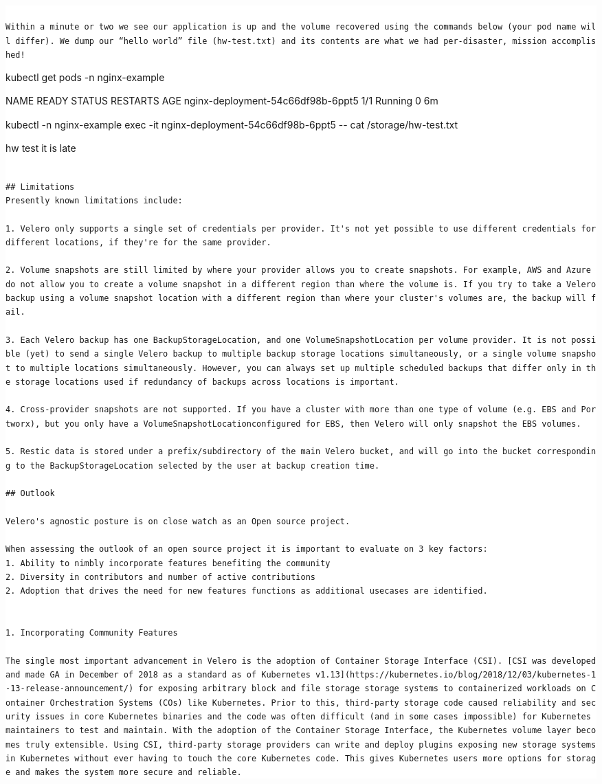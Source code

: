 ```

Within a minute or two we see our application is up and the volume recovered using the commands below (your pod name will differ). We dump our “hello world” file (hw-test.txt) and its contents are what we had per-disaster, mission accomplished!

```
kubectl get pods -n nginx-example

NAME READY STATUS RESTARTS AGE
nginx-deployment-54c66df98b-6ppt5 1/1 Running 0 6m

kubectl -n nginx-example exec -it nginx-deployment-54c66df98b-6ppt5 -- cat /storage/hw-test.txt

hw test it is late
```

## Limitations
Presently known limitations include:

1. Velero only supports a single set of credentials per provider. It's not yet possible to use different credentials for different locations, if they're for the same provider.

2. Volume snapshots are still limited by where your provider allows you to create snapshots. For example, AWS and Azure do not allow you to create a volume snapshot in a different region than where the volume is. If you try to take a Velero backup using a volume snapshot location with a different region than where your cluster's volumes are, the backup will fail.

3. Each Velero backup has one BackupStorageLocation, and one VolumeSnapshotLocation per volume provider. It is not possible (yet) to send a single Velero backup to multiple backup storage locations simultaneously, or a single volume snapshot to multiple locations simultaneously. However, you can always set up multiple scheduled backups that differ only in the storage locations used if redundancy of backups across locations is important.

4. Cross-provider snapshots are not supported. If you have a cluster with more than one type of volume (e.g. EBS and Portworx), but you only have a VolumeSnapshotLocationconfigured for EBS, then Velero will only snapshot the EBS volumes.

5. Restic data is stored under a prefix/subdirectory of the main Velero bucket, and will go into the bucket corresponding to the BackupStorageLocation selected by the user at backup creation time.

## Outlook

Velero's agnostic posture is on close watch as an Open source project.

When assessing the outlook of an open source project it is important to evaluate on 3 key factors:
1. Ability to nimbly incorporate features benefiting the community
2. Diversity in contributors and number of active contributions 
2. Adoption that drives the need for new features functions as additional usecases are identified. 


1. Incorporating Community Features

The single most important advancement in Velero is the adoption of Container Storage Interface (CSI). [CSI was developed and made GA in December of 2018 as a standard as of Kubernetes v1.13](https://kubernetes.io/blog/2018/12/03/kubernetes-1-13-release-announcement/) for exposing arbitrary block and file storage storage systems to containerized workloads on Container Orchestration Systems (COs) like Kubernetes. Prior to this, third-party storage code caused reliability and security issues in core Kubernetes binaries and the code was often difficult (and in some cases impossible) for Kubernetes maintainers to test and maintain. With the adoption of the Container Storage Interface, the Kubernetes volume layer becomes truly extensible. Using CSI, third-party storage providers can write and deploy plugins exposing new storage systems in Kubernetes without ever having to touch the core Kubernetes code. This gives Kubernetes users more options for storage and makes the system more secure and reliable.

```